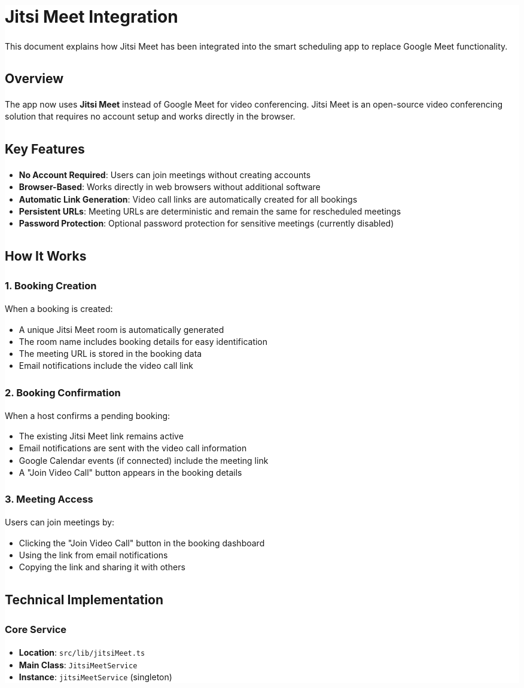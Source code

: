 # Jitsi Meet Integration

This document explains how Jitsi Meet has been integrated into the smart scheduling app to replace Google Meet functionality.

## Overview

The app now uses **Jitsi Meet** instead of Google Meet for video conferencing. Jitsi Meet is an open-source video conferencing solution that requires no account setup and works directly in the browser.

## Key Features

- **No Account Required**: Users can join meetings without creating accounts
- **Browser-Based**: Works directly in web browsers without additional software
- **Automatic Link Generation**: Video call links are automatically created for all bookings
- **Persistent URLs**: Meeting URLs are deterministic and remain the same for rescheduled meetings
- **Password Protection**: Optional password protection for sensitive meetings (currently disabled)

## How It Works

### 1. Booking Creation
When a booking is created:
- A unique Jitsi Meet room is automatically generated
- The room name includes booking details for easy identification
- The meeting URL is stored in the booking data
- Email notifications include the video call link

### 2. Booking Confirmation
When a host confirms a pending booking:
- The existing Jitsi Meet link remains active
- Email notifications are sent with the video call information
- Google Calendar events (if connected) include the meeting link
- A "Join Video Call" button appears in the booking details

### 3. Meeting Access
Users can join meetings by:
- Clicking the "Join Video Call" button in the booking dashboard
- Using the link from email notifications
- Copying the link and sharing it with others

## Technical Implementation

### Core Service
- **Location**: `src/lib/jitsiMeet.ts`
- **Main Class**: `JitsiMeetService`
- **Instance**: `jitsiMeetService` (singleton)
